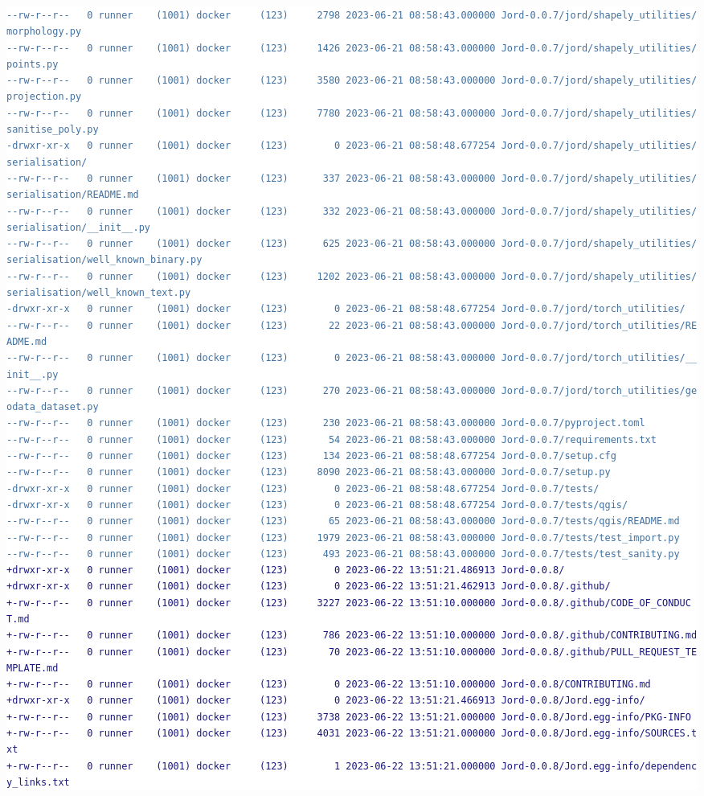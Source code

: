 ```diff
--rw-r--r--   0 runner    (1001) docker     (123)     2798 2023-06-21 08:58:43.000000 Jord-0.0.7/jord/shapely_utilities/morphology.py
--rw-r--r--   0 runner    (1001) docker     (123)     1426 2023-06-21 08:58:43.000000 Jord-0.0.7/jord/shapely_utilities/points.py
--rw-r--r--   0 runner    (1001) docker     (123)     3580 2023-06-21 08:58:43.000000 Jord-0.0.7/jord/shapely_utilities/projection.py
--rw-r--r--   0 runner    (1001) docker     (123)     7780 2023-06-21 08:58:43.000000 Jord-0.0.7/jord/shapely_utilities/sanitise_poly.py
-drwxr-xr-x   0 runner    (1001) docker     (123)        0 2023-06-21 08:58:48.677254 Jord-0.0.7/jord/shapely_utilities/serialisation/
--rw-r--r--   0 runner    (1001) docker     (123)      337 2023-06-21 08:58:43.000000 Jord-0.0.7/jord/shapely_utilities/serialisation/README.md
--rw-r--r--   0 runner    (1001) docker     (123)      332 2023-06-21 08:58:43.000000 Jord-0.0.7/jord/shapely_utilities/serialisation/__init__.py
--rw-r--r--   0 runner    (1001) docker     (123)      625 2023-06-21 08:58:43.000000 Jord-0.0.7/jord/shapely_utilities/serialisation/well_known_binary.py
--rw-r--r--   0 runner    (1001) docker     (123)     1202 2023-06-21 08:58:43.000000 Jord-0.0.7/jord/shapely_utilities/serialisation/well_known_text.py
-drwxr-xr-x   0 runner    (1001) docker     (123)        0 2023-06-21 08:58:48.677254 Jord-0.0.7/jord/torch_utilities/
--rw-r--r--   0 runner    (1001) docker     (123)       22 2023-06-21 08:58:43.000000 Jord-0.0.7/jord/torch_utilities/README.md
--rw-r--r--   0 runner    (1001) docker     (123)        0 2023-06-21 08:58:43.000000 Jord-0.0.7/jord/torch_utilities/__init__.py
--rw-r--r--   0 runner    (1001) docker     (123)      270 2023-06-21 08:58:43.000000 Jord-0.0.7/jord/torch_utilities/geodata_dataset.py
--rw-r--r--   0 runner    (1001) docker     (123)      230 2023-06-21 08:58:43.000000 Jord-0.0.7/pyproject.toml
--rw-r--r--   0 runner    (1001) docker     (123)       54 2023-06-21 08:58:43.000000 Jord-0.0.7/requirements.txt
--rw-r--r--   0 runner    (1001) docker     (123)      134 2023-06-21 08:58:48.677254 Jord-0.0.7/setup.cfg
--rw-r--r--   0 runner    (1001) docker     (123)     8090 2023-06-21 08:58:43.000000 Jord-0.0.7/setup.py
-drwxr-xr-x   0 runner    (1001) docker     (123)        0 2023-06-21 08:58:48.677254 Jord-0.0.7/tests/
-drwxr-xr-x   0 runner    (1001) docker     (123)        0 2023-06-21 08:58:48.677254 Jord-0.0.7/tests/qgis/
--rw-r--r--   0 runner    (1001) docker     (123)       65 2023-06-21 08:58:43.000000 Jord-0.0.7/tests/qgis/README.md
--rw-r--r--   0 runner    (1001) docker     (123)     1979 2023-06-21 08:58:43.000000 Jord-0.0.7/tests/test_import.py
--rw-r--r--   0 runner    (1001) docker     (123)      493 2023-06-21 08:58:43.000000 Jord-0.0.7/tests/test_sanity.py
+drwxr-xr-x   0 runner    (1001) docker     (123)        0 2023-06-22 13:51:21.486913 Jord-0.0.8/
+drwxr-xr-x   0 runner    (1001) docker     (123)        0 2023-06-22 13:51:21.462913 Jord-0.0.8/.github/
+-rw-r--r--   0 runner    (1001) docker     (123)     3227 2023-06-22 13:51:10.000000 Jord-0.0.8/.github/CODE_OF_CONDUCT.md
+-rw-r--r--   0 runner    (1001) docker     (123)      786 2023-06-22 13:51:10.000000 Jord-0.0.8/.github/CONTRIBUTING.md
+-rw-r--r--   0 runner    (1001) docker     (123)       70 2023-06-22 13:51:10.000000 Jord-0.0.8/.github/PULL_REQUEST_TEMPLATE.md
+-rw-r--r--   0 runner    (1001) docker     (123)        0 2023-06-22 13:51:10.000000 Jord-0.0.8/CONTRIBUTING.md
+drwxr-xr-x   0 runner    (1001) docker     (123)        0 2023-06-22 13:51:21.466913 Jord-0.0.8/Jord.egg-info/
+-rw-r--r--   0 runner    (1001) docker     (123)     3738 2023-06-22 13:51:21.000000 Jord-0.0.8/Jord.egg-info/PKG-INFO
+-rw-r--r--   0 runner    (1001) docker     (123)     4031 2023-06-22 13:51:21.000000 Jord-0.0.8/Jord.egg-info/SOURCES.txt
+-rw-r--r--   0 runner    (1001) docker     (123)        1 2023-06-22 13:51:21.000000 Jord-0.0.8/Jord.egg-info/dependency_links.txt
```